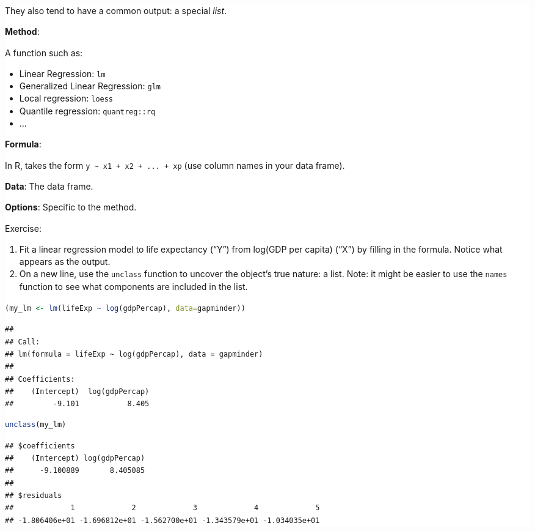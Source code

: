 They also tend to have a common output: a special *list*.

**Method**:

A function such as:

  - Linear Regression: `lm`
  - Generalized Linear Regression: `glm`
  - Local regression: `loess`
  - Quantile regression: `quantreg::rq`
  - …

**Formula**:

In R, takes the form `y ~ x1 + x2 + ... + xp` (use column names in your
data frame).

**Data**: The data frame.

**Options**: Specific to the method.

Exercise:

1.  Fit a linear regression model to life expectancy (“Y”) from log(GDP
    per capita) (“X”) by filling in the formula. Notice what appears as
    the output.
2.  On a new line, use the `unclass` function to uncover the object’s
    true nature: a list. Note: it might be easier to use the `names`
    function to see what components are included in the list.



``` r
(my_lm <- lm(lifeExp ~ log(gdpPercap), data=gapminder))
```

    ## 
    ## Call:
    ## lm(formula = lifeExp ~ log(gdpPercap), data = gapminder)
    ## 
    ## Coefficients:
    ##    (Intercept)  log(gdpPercap)  
    ##         -9.101           8.405

``` r
unclass(my_lm)
```

    ## $coefficients
    ##    (Intercept) log(gdpPercap) 
    ##      -9.100889       8.405085 
    ## 
    ## $residuals
    ##             1             2             3             4             5 
    ## -1.806406e+01 -1.696812e+01 -1.562700e+01 -1.343579e+01 -1.034035e+01 